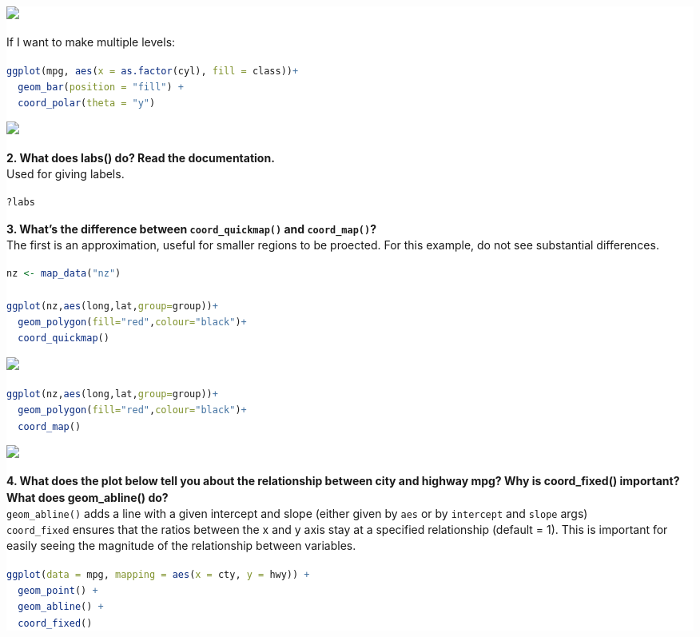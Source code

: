 <img src="03-data-visualization_files/figure-html/unnamed-chunk-43-1.png" width="672" />

If I want to make multiple levels:

```r
ggplot(mpg, aes(x = as.factor(cyl), fill = class))+
  geom_bar(position = "fill") +
  coord_polar(theta = "y")
```

<img src="03-data-visualization_files/figure-html/unnamed-chunk-44-1.png" width="672" />


**2. What does labs() do? Read the documentation.**  
Used for giving labels.

```r
?labs
```


**3. What’s the difference between `coord_quickmap()` and `coord_map()`?**  
The first is an approximation, useful for smaller regions to be proected. For this example, do not see substantial differences.

```r
nz <- map_data("nz")

ggplot(nz,aes(long,lat,group=group))+
  geom_polygon(fill="red",colour="black")+
  coord_quickmap()
```

<img src="03-data-visualization_files/figure-html/unnamed-chunk-46-1.png" width="672" />

```r
ggplot(nz,aes(long,lat,group=group))+
  geom_polygon(fill="red",colour="black")+
  coord_map()
```

<img src="03-data-visualization_files/figure-html/unnamed-chunk-46-2.png" width="672" />


**4. What does the plot below tell you about the relationship between city and highway mpg? Why is coord_fixed() important? What does geom_abline() do?**  
`geom_abline()` adds a line with a given intercept and slope (either given by `aes` or by `intercept` and `slope` args)  
`coord_fixed` ensures that the ratios between the x and y axis stay at a specified relationship (default = 1). This is important for easily seeing the magnitude of the relationship between variables.  


```r
ggplot(data = mpg, mapping = aes(x = cty, y = hwy)) +
  geom_point() + 
  geom_abline() +
  coord_fixed()
```
